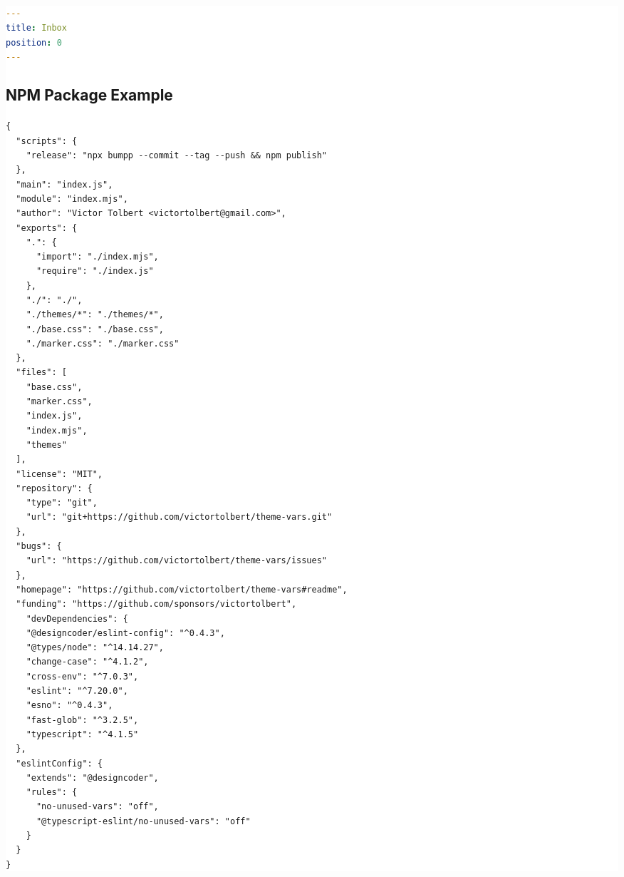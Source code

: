 ```yaml
---
title: Inbox
position: 0
---
```


## NPM Package Example
```
{
  "scripts": {
    "release": "npx bumpp --commit --tag --push && npm publish"
  },
  "main": "index.js",
  "module": "index.mjs",
  "author": "Victor Tolbert <victortolbert@gmail.com>",
  "exports": {
    ".": {
      "import": "./index.mjs",
      "require": "./index.js"
    },
    "./": "./",
    "./themes/*": "./themes/*",
    "./base.css": "./base.css",
    "./marker.css": "./marker.css"
  },
  "files": [
    "base.css",
    "marker.css",
    "index.js",
    "index.mjs",
    "themes"
  ],
  "license": "MIT",
  "repository": {
    "type": "git",
    "url": "git+https://github.com/victortolbert/theme-vars.git"
  },
  "bugs": {
    "url": "https://github.com/victortolbert/theme-vars/issues"
  },
  "homepage": "https://github.com/victortolbert/theme-vars#readme",
  "funding": "https://github.com/sponsors/victortolbert",
    "devDependencies": {
    "@designcoder/eslint-config": "^0.4.3",
    "@types/node": "^14.14.27",
    "change-case": "^4.1.2",
    "cross-env": "^7.0.3",
    "eslint": "^7.20.0",
    "esno": "^0.4.3",
    "fast-glob": "^3.2.5",
    "typescript": "^4.1.5"
  },
  "eslintConfig": {
    "extends": "@designcoder",
    "rules": {
      "no-unused-vars": "off",
      "@typescript-eslint/no-unused-vars": "off"
    }
  }
}
```
##
